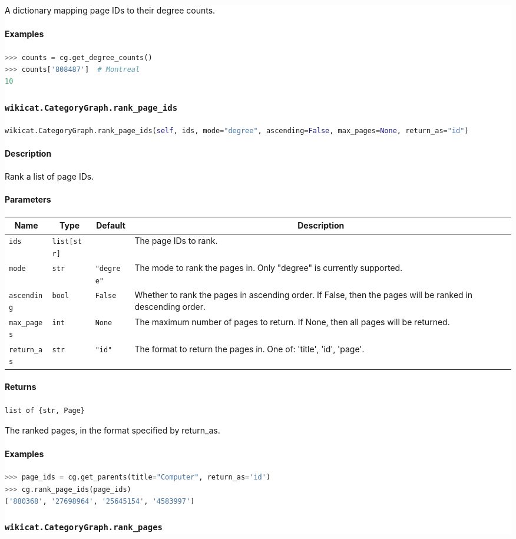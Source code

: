 A dictionary mapping page IDs to their degree counts.

#### Examples

```python
>>> counts = cg.get_degree_counts()
>>> counts['808487']  # Montreal
10
```



### `wikicat.CategoryGraph.rank_page_ids`

```python
wikicat.CategoryGraph.rank_page_ids(self, ids, mode="degree", ascending=False, max_pages=None, return_as="id")
```

#### Description

Rank a list of page IDs.


#### Parameters

| Name | Type | Default | Description |
| ---- | ---- | ------- | ----------- |
| `ids` | `list[str]` |  | The page IDs to rank. |
| `mode` | `str` | `"degree"` | The mode to rank the pages in. Only "degree" is currently supported. |
| `ascending` | `bool` | `False` | Whether to rank the pages in ascending order. If False, then the pages will be ranked in descending order. |
| `max_pages` | `int` | `None` | The maximum number of pages to return. If None, then all pages will be returned. |
| `return_as` | `str` | `"id"` | The format to return the pages in. One of: 'title', 'id', 'page'. |


#### Returns

```
list of {str, Page}
```

The ranked pages, in the format specified by return_as.

#### Examples

```python
>>> page_ids = cg.get_parents(title="Computer", return_as='id')
>>> cg.rank_page_ids(page_ids)
['880368', '27698964', '25645154', '4583997']
```



### `wikicat.CategoryGraph.rank_pages`
